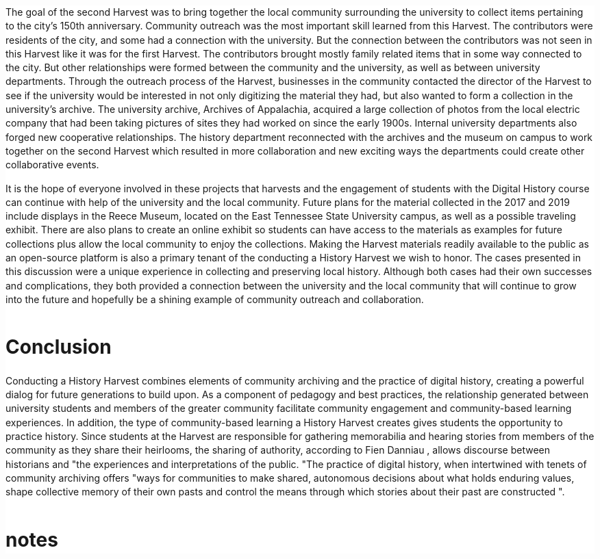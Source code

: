 The goal of the second Harvest was to bring together the local community surrounding the university to collect items pertaining to the city’s 150th anniversary. Community outreach was the most important skill learned from this Harvest. The contributors were residents of the city, and some had a connection with the university. But the connection between the contributors was not seen in this Harvest like it was for the first Harvest. The contributors brought mostly family related items that in some way connected to the city. But other relationships were formed between the community and the university, as well as between university departments. Through the outreach process of the Harvest, businesses in the community contacted the director of the Harvest to see if the university would be interested in not only digitizing the material they had, but also wanted to form a collection in the university’s archive. The university archive, Archives of Appalachia, acquired a large collection of photos from the local electric company that had been taking pictures of sites they had worked on since the early 1900s. Internal university departments also forged new cooperative relationships. The history department reconnected with the archives and the museum on campus to work together on the second Harvest which resulted in more collaboration and new exciting ways the departments could create other collaborative events. 

It is the hope of everyone involved in these projects that harvests and the engagement of students with the Digital History course can continue with help of the university and the local community. Future plans for the material collected in the 2017 and 2019 include displays in the Reece Museum, located on the East Tennessee State University campus, as well as a possible traveling exhibit. There are also plans to create an online exhibit so students can have access to the materials as examples for future collections plus allow the local community to enjoy the collections. Making the Harvest materials readily available to the public as an open-source platform is also a primary tenant of the conducting a History Harvest we wish to honor. The cases presented in this discussion were a unique experience in collecting and preserving local history. Although both cases had their own successes and complications, they both provided a connection between the university and the local community that will continue to grow into the future and hopefully be a shining example of community outreach and collaboration. 


# Conclusion 


Conducting a History Harvest combines elements of community archiving and the practice of digital history, creating a powerful dialog for future generations to build upon. As a component of pedagogy and best practices, the relationship generated between university students and members of the greater community facilitate community engagement and community-based learning experiences. In addition, the type of community-based learning a History Harvest creates gives students the opportunity to practice history. Since students at the Harvest are responsible for gathering memorabilia and hearing stories from members of the community as they share their heirlooms, the sharing of authority, according to Fien Danniau , allows discourse between historians and "the experiences and interpretations of the public. "The practice of digital history, when intertwined with tenets of community archiving offers "ways for communities to make shared, autonomous decisions about what holds enduring values, shape collective memory of their own pasts and control the means through which stories about their past are constructed ". 


# notes
